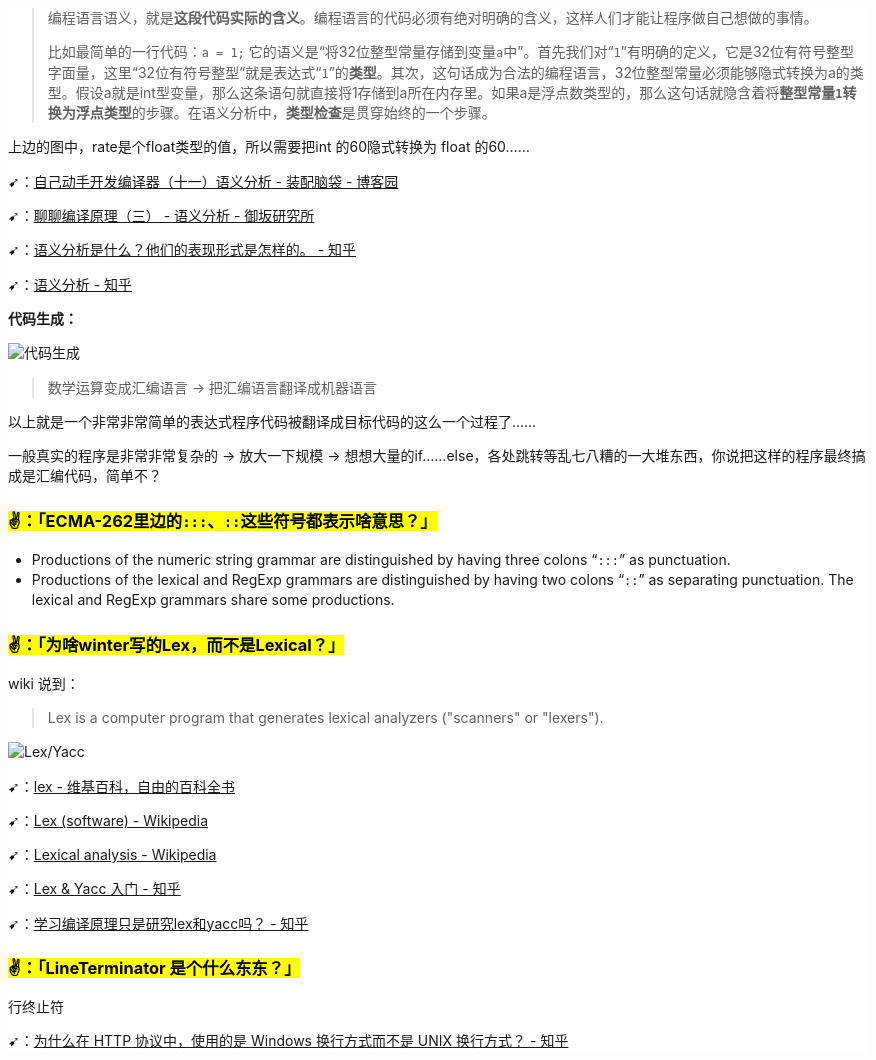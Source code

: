 > 编程语言语义，就是**这段代码实际的含义**。编程语言的代码必须有绝对明确的含义，这样人们才能让程序做自己想做的事情。
> 
> 比如最简单的一行代码：`a = 1;` 它的语义是“将32位整型常量存储到变量`a`中”。首先我们对“`1`”有明确的定义，它是32位有符号整型字面量，这里“32位有符号整型”就是表达式“`1`”的**类型**。其次，这句话成为合法的编程语言，32位整型常量必须能够隐式转换为a的类型。假设a就是int型变量，那么这条语句就直接将1存储到a所在内存里。如果a是浮点数类型的，那么这句话就隐含着将**整型常量`1`**转换为**浮点类型**的步骤。在语义分析中，**类型检查**是贯穿始终的一个步骤。

上边的图中，rate是个float类型的值，所以需要把int 的60隐式转换为 float 的60……

➹：[自己动手开发编译器（十一）语义分析 - 装配脑袋 - 博客园](https://www.cnblogs.com/ninputer/archive/2011/07/22/2112030.html)

➹：[聊聊编译原理（三） - 语义分析 - 御坂研究所](https://www.nosuchfield.com/2017/08/20/Talk-about-compilation-principles-3/)

➹：[语义分析是什么？他们的表现形式是怎样的。 - 知乎](https://www.zhihu.com/question/21290927)

➹：[语义分析 - 知乎](https://www.zhihu.com/topic/19632473/hot)

**代码生成：**

![代码生成](assets/img/2020-05-02-00-28-00.png)

> 数学运算变成汇编语言 -> 把汇编语言翻译成机器语言

以上就是一个非常非常简单的表达式程序代码被翻译成目标代码的这么一个过程了……

一般真实的程序是非常非常复杂的 -> 放大一下规模 -> 想想大量的if……else，各处跳转等乱七八糟的一大堆东西，你说把这样的程序最终搞成是汇编代码，简单不？

### <mark>✌：「ECMA-262里边的`:::`、`::`这些符号都表示啥意思？」</mark>

- Productions of the numeric string grammar are distinguished by having three colons “`:::`” as punctuation.
- Productions of the lexical and RegExp grammars are distinguished by having two colons “`::`” as separating punctuation. The lexical and RegExp grammars share some productions.

### <mark>✌：「为啥winter写的Lex，而不是Lexical？」</mark>

wiki 说到：

> Lex is a computer program that generates lexical analyzers ("scanners" or "lexers").

![Lex/Yacc](assets/img/2020-05-04-23-55-52.png)

➹：[lex - 维基百科，自由的百科全书](https://zh.wikipedia.org/wiki/Lex)

➹：[Lex (software) - Wikipedia](https://en.wikipedia.org/wiki/Lex_%28software%29)

➹：[Lexical analysis - Wikipedia](https://en.wikipedia.org/wiki/Lexical_analysis)

➹：[Lex & Yacc 入门 - 知乎](https://zhuanlan.zhihu.com/p/105160180)

➹：[学习编译原理只是研究lex和yacc吗？ - 知乎](https://www.zhihu.com/question/67908025)

### <mark>✌：「LineTerminator 是个什么东东？」</mark>

行终止符

➹：[为什么在 HTTP 协议中，使用的是 Windows 换行方式而不是 UNIX 换行方式？ - 知乎](https://www.zhihu.com/question/21245110)
